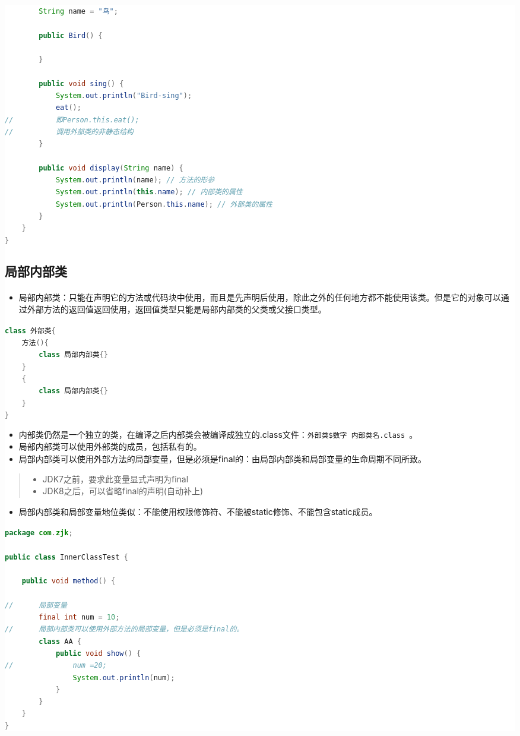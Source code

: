 ```java
        String name = "鸟";

        public Bird() {

        }

        public void sing() {
            System.out.println("Bird-sing");
            eat();
//          即Person.this.eat();
//          调用外部类的非静态结构
        }

        public void display(String name) {
            System.out.println(name); // 方法的形参
            System.out.println(this.name); // 内部类的属性
            System.out.println(Person.this.name); // 外部类的属性
        }
    }
}
```

## 局部内部类

- 局部内部类：只能在声明它的方法或代码块中使用，而且是先声明后使用，除此之外的任何地方都不能使用该类。但是它的对象可以通过外部方法的返回值返回使用，返回值类型只能是局部内部类的父类或父接口类型。

```java
class 外部类{
    方法(){
        class 局部内部类{}
    }
    {
        class 局部内部类{}
    }
}
```

- 内部类仍然是一个独立的类，在编译之后内部类会被编译成独立的.class文件：`外部类$数字 内部类名.class `。
- 局部内部类可以使用外部类的成员，包括私有的。
- 局部内部类可以使用外部方法的局部变量，但是必须是final的：由局部内部类和局部变量的生命周期不同所致。

> - JDK7之前，要求此变量显式声明为final
> - JDK8之后，可以省略final的声明(自动补上)

- 局部内部类和局部变量地位类似：不能使用权限修饰符、不能被static修饰、不能包含static成员。

```java
package com.zjk;

public class InnerClassTest {

    public void method() {

//      局部变量
        final int num = 10;
//      局部内部类可以使用外部方法的局部变量，但是必须是final的。
        class AA {
            public void show() {
//              num =20;
                System.out.println(num);
            }
        }
    }
}
```
